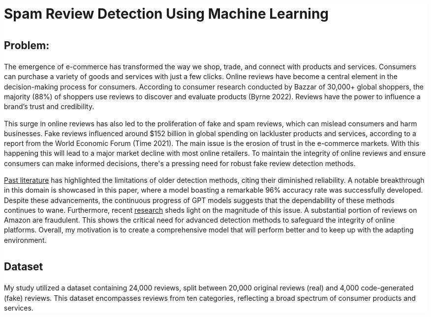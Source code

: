 # Spam Review Detection Using Machine Learning


## Problem:

The emergence of e-commerce has transformed the way we shop, trade, and connect with products and services. Consumers can purchase a variety of goods and services with just a few clicks. Online reviews have become a central element in the decision-making process for consumers. According to consumer research conducted by Bazzar of 30,000+ global shoppers, the majority (88%) of shoppers use reviews to discover and evaluate products (Byrne 2022). Reviews have the power to influence a brand’s trust and credibility.

This surge in online reviews has also led to the proliferation of fake and spam reviews, which can mislead consumers and harm businesses. Fake reviews influenced around $152 billion in global spending on lackluster products and services, according to a report from the World Economic Forum (Time 2021). The main issue is the erosion of trust in the e-commerce markets. With this happening this will lead to a major market decline with most online retailers. To maintain the integrity of online reviews and ensure consumers can make informed decisions, there's a pressing need for robust fake review detection methods. 


[Past literature](https://www.sciencedirect.com/science/article/pii/S0969698921003374?via%3Dihub#fig3) has highlighted the limitations of older detection methods, citing their diminished reliability. A notable breakthrough in this domain is showcased in this paper, where a model boasting a remarkable 96% accuracy rate was successfully developed. Despite these advancements, the continuous progress of GPT models suggests that the dependability of these methods continues to wane. Furthermore, recent [research](https://pubsonline.informs.org/doi/abs/10.1287/mksc.2022.1353?casa_token=jfFrBs_Y8PoAAAAA:WmkBe2iyVjJHHNF1H7K7Nz6hn-jKHwBnIBhI_9hsYLB8O3bJSx_-0DOHcODBolNoGHs3MjBKyAfQ) sheds light on the magnitude of this issue. A substantial portion of reviews on Amazon are fraudulent. This shows the critical need for advanced detection methods to safeguard the integrity of online platforms. Overall, my motivation is to create a comprehensive model that will perform better and to keep up with the adapting environment.

## Dataset

My study utilized a dataset containing 24,000 reviews, split between 20,000 original reviews (real) and 4,000 code-generated (fake) reviews. This dataset encompasses reviews from ten categories, reflecting a broad spectrum of consumer products and services.
